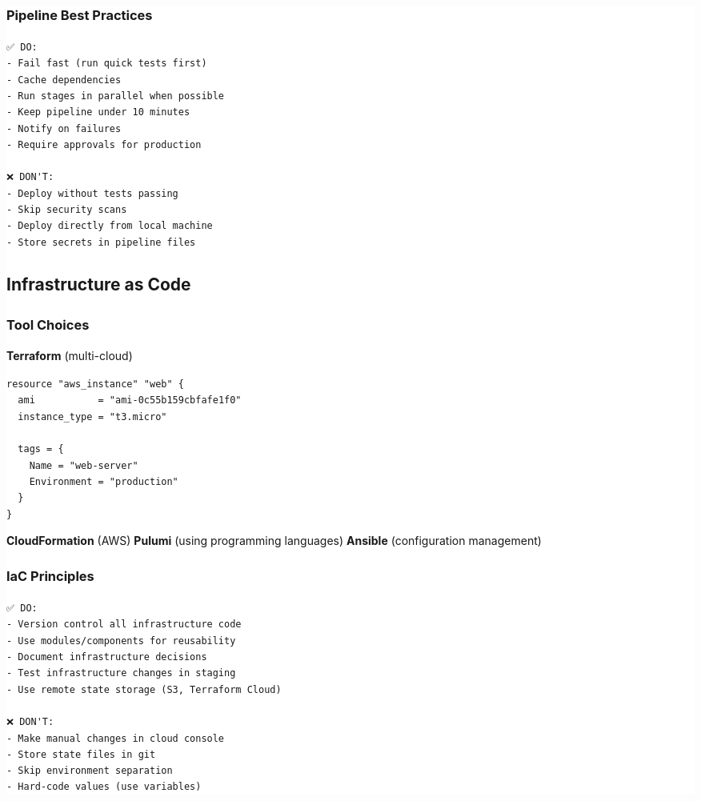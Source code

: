 ### Pipeline Best Practices

```
✅ DO:
- Fail fast (run quick tests first)
- Cache dependencies
- Run stages in parallel when possible
- Keep pipeline under 10 minutes
- Notify on failures
- Require approvals for production

❌ DON'T:
- Deploy without tests passing
- Skip security scans
- Deploy directly from local machine
- Store secrets in pipeline files
```

## Infrastructure as Code

### Tool Choices

**Terraform** (multi-cloud)
```hcl
resource "aws_instance" "web" {
  ami           = "ami-0c55b159cbfafe1f0"
  instance_type = "t3.micro"
  
  tags = {
    Name = "web-server"
    Environment = "production"
  }
}
```

**CloudFormation** (AWS)
**Pulumi** (using programming languages)
**Ansible** (configuration management)

### IaC Principles

```
✅ DO:
- Version control all infrastructure code
- Use modules/components for reusability
- Document infrastructure decisions
- Test infrastructure changes in staging
- Use remote state storage (S3, Terraform Cloud)

❌ DON'T:
- Make manual changes in cloud console
- Store state files in git
- Skip environment separation
- Hard-code values (use variables)
```
